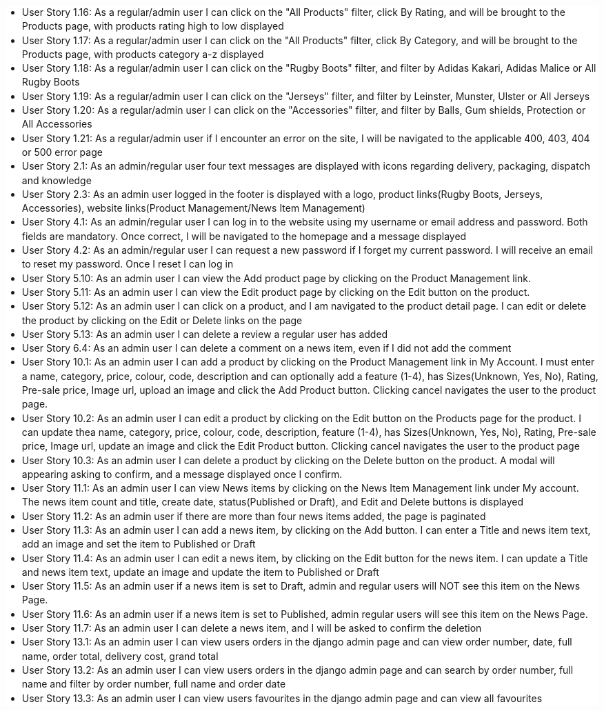 - User Story 1.16: As a regular/admin user I can click on the "All Products" filter, click By Rating, and will be brought to the Products page, with products rating high to low displayed
- User Story 1.17: As a regular/admin user I can click on the "All Products" filter, click By Category, and will be brought to the Products page, with products category a-z displayed
- User Story 1.18: As a regular/admin user I can click on the "Rugby Boots" filter, and filter by Adidas Kakari, Adidas Malice or All Rugby Boots
- User Story 1.19: As a regular/admin user I can click on the "Jerseys" filter, and filter by Leinster, Munster, Ulster or All Jerseys
- User Story 1.20: As a regular/admin user I can click on the "Accessories" filter, and filter by Balls, Gum shields, Protection or All Accessories
- User Story 1.21: As a regular/admin user if I encounter an error on the site, I will be navigated to the applicable 400, 403, 404 or 500 error page
- User Story 2.1: As an admin/regular user four text messages are displayed with icons regarding delivery, packaging, dispatch and knowledge
- User Story 2.3: As an admin user logged in the footer is displayed with a logo, product links(Rugby Boots, Jerseys, Accessories), website links(Product Management/News Item Management)
- User Story 4.1: As an admin/regular user I can log in to the website using my username or email address and password. Both fields are mandatory. Once correct, I will be navigated to the homepage and a message displayed
- User Story 4.2: As an admin/regular user I can request a new password if I forget my current password. I will receive an email to reset my password. Once I reset I can log in
- User Story 5.10: As an admin user I can view the Add product page by clicking on the Product Management link.
- User Story 5.11: As an admin user I can view the Edit product page by clicking on the Edit button on the product. 
- User Story 5.12: As an admin user I can click on a product, and I am navigated to the product detail page. I can edit or delete the product by clicking on the Edit or Delete links on the page
- User Story 5.13: As an admin user I can delete a review a regular user has added
- User Story 6.4: As an admin user I can delete a comment on a news item, even if I did not add the comment
- User Story 10.1: As an admin user I can add a product by clicking on the Product Management link in My Account. I must enter a name, category, price, colour, code, description and can optionally add a feature (1-4), has Sizes(Unknown, Yes, No), Rating, Pre-sale price, Image url, upload an image and click the 
Add Product button. Clicking cancel navigates the user to the product page.
- User Story 10.2: As an admin user I can edit a product by clicking on the Edit button on the Products page for the product. I can update thea name, category, price, colour, code, description, feature (1-4), has Sizes(Unknown, Yes, No), Rating, Pre-sale price, Image url, update an image and click the 
Edit Product button. Clicking cancel navigates the user to the product page
- User Story 10.3: As an admin user I can delete a product by clicking on the Delete button on the product. A modal will appearing asking to confirm, and a message displayed once I confirm.
- User Story 11.1: As an admin user I can view News items by clicking on the News Item Management link under My account. The news item count and title, create date, status(Published or Draft), and Edit and Delete buttons is displayed
- User Story 11.2: As an admin user if there are more than four news items added, the page is paginated
- User Story 11.3: As an admin user I can add a news item, by clicking on the Add button. I can enter a Title and news item text, add an image and set the item to Published or Draft
- User Story 11.4: As an admin user I can edit a news item, by clicking on the Edit button for the news item. I can update a Title and news item text, update an image and update the item to Published or Draft
- User Story 11.5: As an admin user if a news item is set to Draft, admin and regular users will NOT see this item on the News Page.
- User Story 11.6: As an admin user if a news item is set to Published, admin regular users will see this item on the News Page.
- User Story 11.7: As an admin user I can delete a news item, and I will be asked to confirm the deletion
- User Story 13.1: As an admin user I can view users orders in the django admin page and can view order number, date, full name, order total, delivery cost, grand total
- User Story 13.2: As an admin user I can view users orders in the django admin page and can search by order number, full name and filter by order number, full name and order date
- User Story 13.3: As an admin user I can view users favourites in the django admin page and can view all favourites